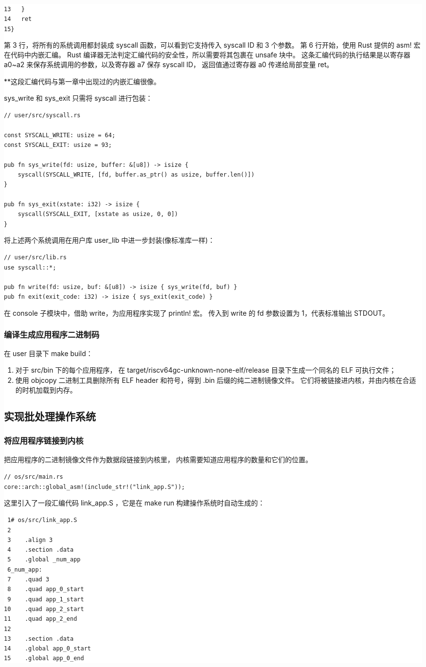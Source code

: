 ```
13   }
14   ret
15}
```
第 3 行，将所有的系统调用都封装成 syscall 函数，可以看到它支持传入 syscall ID 和 3 个参数。
第 6 行开始，使用 Rust 提供的 asm! 宏在代码中内嵌汇编。 Rust 编译器无法判定汇编代码的安全性，所以需要将其包裹在 unsafe 块中。
这条汇编代码的执行结果是以寄存器 a0~a2 来保存系统调用的参数，以及寄存器 a7 保存 syscall ID， 返回值通过寄存器 a0 传递给局部变量 ret。

\*\*这段汇编代码与第一章中出现过的内嵌汇编很像。

sys_write 和 sys_exit 只需将 syscall 进行包装：
```
// user/src/syscall.rs
 
const SYSCALL_WRITE: usize = 64;
const SYSCALL_EXIT: usize = 93;
 
pub fn sys_write(fd: usize, buffer: &[u8]) -> isize {
    syscall(SYSCALL_WRITE, [fd, buffer.as_ptr() as usize, buffer.len()])
}
 
pub fn sys_exit(xstate: i32) -> isize {
    syscall(SYSCALL_EXIT, [xstate as usize, 0, 0])
}
 ```
将上述两个系统调用在用户库 user_lib 中进一步封装(像标准库一样)：
```
// user/src/lib.rs
use syscall::*;

pub fn write(fd: usize, buf: &[u8]) -> isize { sys_write(fd, buf) }
pub fn exit(exit_code: i32) -> isize { sys_exit(exit_code) }
```
在 console 子模块中，借助 write，为应用程序实现了 println! 宏。 传入到 write 的 fd 参数设置为 1，代表标准输出 STDOUT。
### 编译生成应用程序二进制码
在 user 目录下 make build：
1. 对于 src/bin 下的每个应用程序， 在 target/riscv64gc-unknown-none-elf/release 目录下生成一个同名的 ELF 可执行文件；
2. 使用 objcopy 二进制工具删除所有 ELF header 和符号，得到 .bin 后缀的纯二进制镜像文件。 它们将被链接进内核，并由内核在合适的时机加载到内存。

## 实现批处理操作系统
### 将应用程序链接到内核
把应用程序的二进制镜像文件作为数据段链接到内核里， 内核需要知道应用程序的数量和它们的位置。
```
// os/src/main.rs
core::arch::global_asm!(include_str!("link_app.S"));
```
这里引入了一段汇编代码 link_app.S ，它是在 make run 构建操作系统时自动生成的：
```
 1# os/src/link_app.S
 2
 3    .align 3
 4    .section .data
 5    .global _num_app
 6_num_app:
 7    .quad 3
 8    .quad app_0_start
 9    .quad app_1_start
10    .quad app_2_start
11    .quad app_2_end
12
13    .section .data
14    .global app_0_start
15    .global app_0_end
```